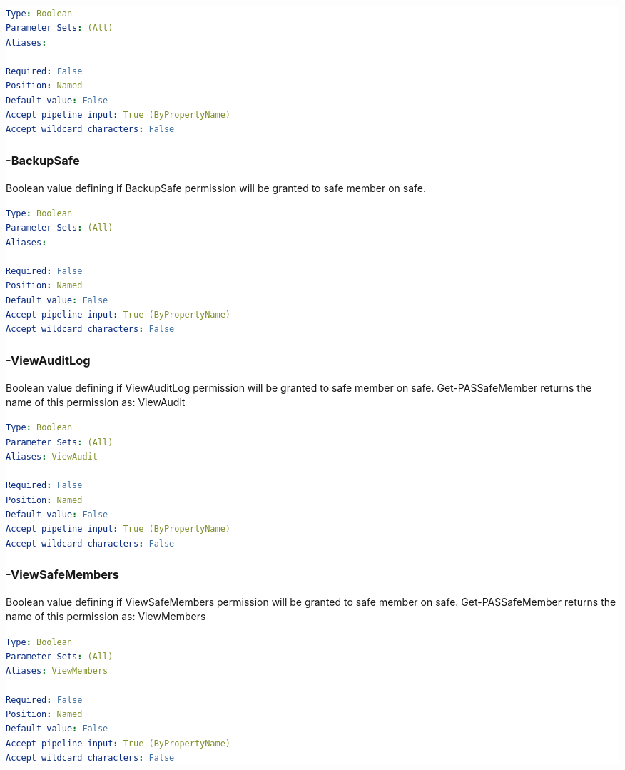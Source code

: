 ```yaml
Type: Boolean
Parameter Sets: (All)
Aliases:

Required: False
Position: Named
Default value: False
Accept pipeline input: True (ByPropertyName)
Accept wildcard characters: False
```

### -BackupSafe
Boolean value defining if BackupSafe permission will be granted to safe member
on safe.

```yaml
Type: Boolean
Parameter Sets: (All)
Aliases:

Required: False
Position: Named
Default value: False
Accept pipeline input: True (ByPropertyName)
Accept wildcard characters: False
```

### -ViewAuditLog
Boolean value defining if ViewAuditLog permission will be granted to safe member
on safe.
Get-PASSafeMember returns the name of this permission as: ViewAudit

```yaml
Type: Boolean
Parameter Sets: (All)
Aliases: ViewAudit

Required: False
Position: Named
Default value: False
Accept pipeline input: True (ByPropertyName)
Accept wildcard characters: False
```

### -ViewSafeMembers
Boolean value defining if ViewSafeMembers permission will be granted to safe member
on safe.
Get-PASSafeMember returns the name of this permission as: ViewMembers

```yaml
Type: Boolean
Parameter Sets: (All)
Aliases: ViewMembers

Required: False
Position: Named
Default value: False
Accept pipeline input: True (ByPropertyName)
Accept wildcard characters: False
```
